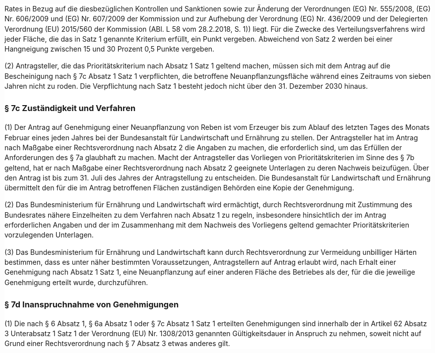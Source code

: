 Rates in Bezug auf die diesbezüglichen Kontrollen und Sanktionen sowie
zur Änderung der Verordnungen (EG) Nr. 555/2008, (EG) Nr. 606/2009 und
(EG) Nr. 607/2009 der Kommission und zur Aufhebung der Verordnung (EG)
Nr. 436/2009 und der Delegierten Verordnung (EU) 2015/560 der
Kommission (ABl. L 58 vom 28.2.2018, S. 1)) liegt. Für die Zwecke des
Verteilungsverfahrens wird jeder Fläche, die das in Satz 1 genannte
Kriterium erfüllt, ein Punkt vergeben. Abweichend von Satz 2 werden
bei einer Hangneigung zwischen 15 und 30 Prozent 0,5 Punkte vergeben.

(2) Antragsteller, die das Prioritätskriterium nach Absatz 1 Satz 1
geltend machen, müssen sich mit dem Antrag auf die Bescheinigung nach
§ 7c Absatz 1 Satz 1 verpflichten, die betroffene
Neuanpflanzungsfläche während eines Zeitraums von sieben Jahren nicht
zu roden. Die Verpflichtung nach Satz 1 besteht jedoch nicht über den
31\. Dezember 2030 hinaus.


### § 7c Zuständigkeit und Verfahren

(1) Der Antrag auf Genehmigung einer Neuanpflanzung von Reben ist vom
Erzeuger bis zum Ablauf des letzten Tages des Monats Februar eines
jeden Jahres bei der Bundesanstalt für Landwirtschaft und Ernährung zu
stellen. Der Antragsteller hat im Antrag nach Maßgabe einer
Rechtsverordnung nach Absatz 2 die Angaben zu machen, die erforderlich
sind, um das Erfüllen der Anforderungen des § 7a glaubhaft zu machen.
Macht der Antragsteller das Vorliegen von Prioritätskriterien im Sinne
des § 7b geltend, hat er nach Maßgabe einer Rechtsverordnung nach
Absatz 2 geeignete Unterlagen zu deren Nachweis beizufügen. Über den
Antrag ist bis zum 31. Juli des Jahres der Antragstellung zu
entscheiden. Die Bundesanstalt für Landwirtschaft und Ernährung
übermittelt den für die im Antrag betroffenen Flächen zuständigen
Behörden eine Kopie der Genehmigung.

(2) Das Bundesministerium für Ernährung und Landwirtschaft wird
ermächtigt, durch Rechtsverordnung mit Zustimmung des Bundesrates
nähere Einzelheiten zu dem Verfahren nach Absatz 1 zu regeln,
insbesondere hinsichtlich der im Antrag erforderlichen Angaben und der
im Zusammenhang mit dem Nachweis des Vorliegens geltend gemachter
Prioritätskriterien vorzulegenden Unterlagen.

(3) Das Bundesministerium für Ernährung und Landwirtschaft kann durch
Rechtsverordnung zur Vermeidung unbilliger Härten bestimmen, dass es
unter näher bestimmten Voraussetzungen, Antragstellern auf Antrag
erlaubt wird, nach Erhalt einer Genehmigung nach Absatz 1 Satz 1, eine
Neuanpflanzung auf einer anderen Fläche des Betriebes als der, für die
die jeweilige Genehmigung erteilt wurde, durchzuführen.


### § 7d Inanspruchnahme von Genehmigungen

(1) Die nach § 6 Absatz 1, § 6a Absatz 1 oder § 7c Absatz 1 Satz 1
erteilten Genehmigungen sind innerhalb der in Artikel 62 Absatz 3
Unterabsatz 1 Satz 1 der Verordnung (EU) Nr. 1308/2013 genannten
Gültigkeitsdauer in Anspruch zu nehmen, soweit nicht auf Grund einer
Rechtsverordnung nach § 7 Absatz 3 etwas anderes gilt.
